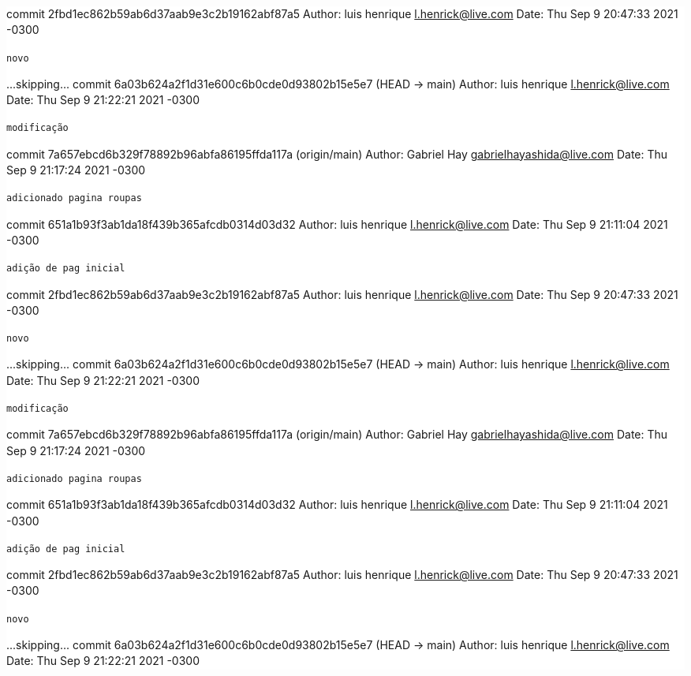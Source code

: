 commit 2fbd1ec862b59ab6d37aab9e3c2b19162abf87a5
Author: luis henrique <l.henrick@live.com>
Date:   Thu Sep 9 20:47:33 2021 -0300

    novo
...skipping...
commit 6a03b624a2f1d31e600c6b0cde0d93802b15e5e7 (HEAD -> main)
Author: luis henrique <l.henrick@live.com>
Date:   Thu Sep 9 21:22:21 2021 -0300

    modificação

commit 7a657ebcd6b329f78892b96abfa86195ffda117a (origin/main)
Author: Gabriel Hay <gabrielhayashida@live.com>
Date:   Thu Sep 9 21:17:24 2021 -0300

    adicionado pagina roupas

commit 651a1b93f3ab1da18f439b365afcdb0314d03d32
Author: luis henrique <l.henrick@live.com>
Date:   Thu Sep 9 21:11:04 2021 -0300

    adição de pag inicial

commit 2fbd1ec862b59ab6d37aab9e3c2b19162abf87a5
Author: luis henrique <l.henrick@live.com>
Date:   Thu Sep 9 20:47:33 2021 -0300

    novo
...skipping...
commit 6a03b624a2f1d31e600c6b0cde0d93802b15e5e7 (HEAD -> main)
Author: luis henrique <l.henrick@live.com>
Date:   Thu Sep 9 21:22:21 2021 -0300

    modificação

commit 7a657ebcd6b329f78892b96abfa86195ffda117a (origin/main)
Author: Gabriel Hay <gabrielhayashida@live.com>
Date:   Thu Sep 9 21:17:24 2021 -0300

    adicionado pagina roupas

commit 651a1b93f3ab1da18f439b365afcdb0314d03d32
Author: luis henrique <l.henrick@live.com>
Date:   Thu Sep 9 21:11:04 2021 -0300

    adição de pag inicial

commit 2fbd1ec862b59ab6d37aab9e3c2b19162abf87a5
Author: luis henrique <l.henrick@live.com>
Date:   Thu Sep 9 20:47:33 2021 -0300

    novo
...skipping...
commit 6a03b624a2f1d31e600c6b0cde0d93802b15e5e7 (HEAD -> main)
Author: luis henrique <l.henrick@live.com>
Date:   Thu Sep 9 21:22:21 2021 -0300
